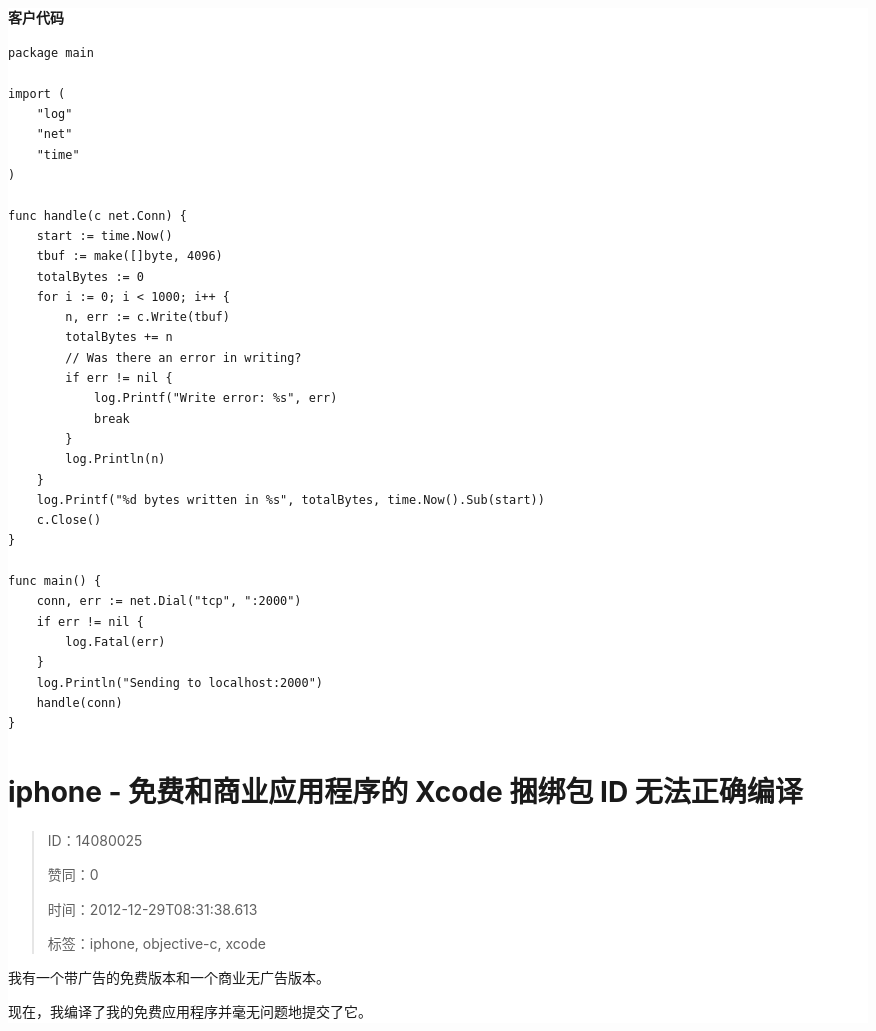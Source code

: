 
**客户代码**

```
package main

import (
    "log"
    "net"
    "time"
)

func handle(c net.Conn) {
    start := time.Now()
    tbuf := make([]byte, 4096)
    totalBytes := 0
    for i := 0; i < 1000; i++ {
        n, err := c.Write(tbuf)
        totalBytes += n
        // Was there an error in writing?
        if err != nil {
            log.Printf("Write error: %s", err)
            break
        }
        log.Println(n)
    }
    log.Printf("%d bytes written in %s", totalBytes, time.Now().Sub(start))
    c.Close()
}

func main() {
    conn, err := net.Dial("tcp", ":2000")
    if err != nil {
        log.Fatal(err)
    }
    log.Println("Sending to localhost:2000")
    handle(conn)
} 
```

# iphone - 免费和商业应用程序的 Xcode 捆绑包 ID 无法正确编译

> ID：14080025
> 
> 赞同：0
> 
> 时间：2012-12-29T08:31:38.613
> 
> 标签：iphone, objective-c, xcode

我有一个带广告的免费版本和一个商业无广告版本。

现在，我编译了我的免费应用程序并毫无问题地提交了它。
